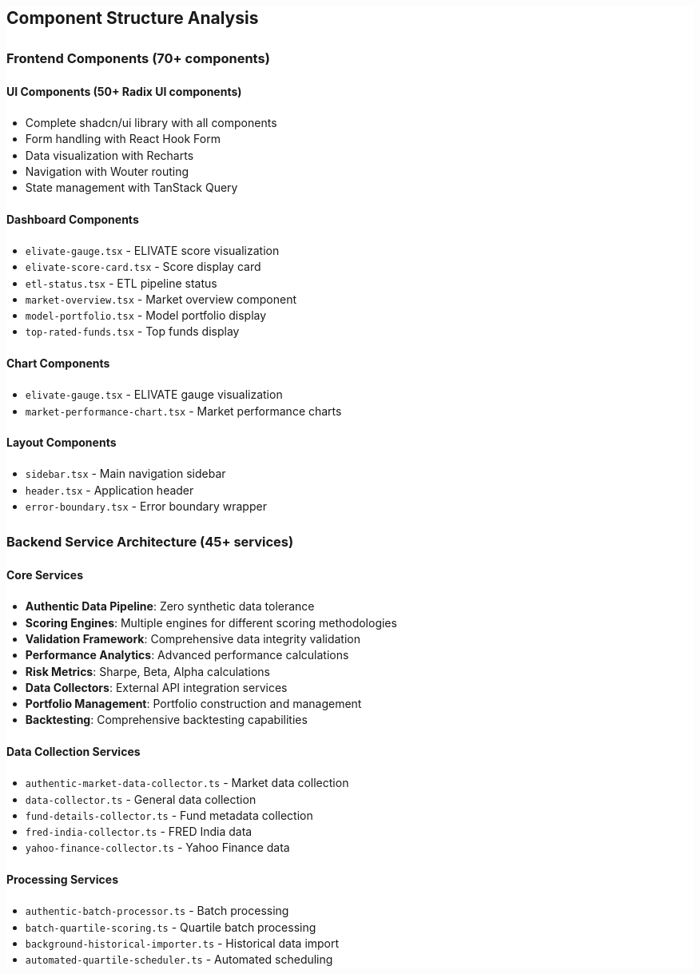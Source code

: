 ## Component Structure Analysis

### Frontend Components (70+ components)
#### UI Components (50+ Radix UI components)
- Complete shadcn/ui library with all components
- Form handling with React Hook Form
- Data visualization with Recharts
- Navigation with Wouter routing
- State management with TanStack Query

#### Dashboard Components
- `elivate-gauge.tsx` - ELIVATE score visualization
- `elivate-score-card.tsx` - Score display card
- `etl-status.tsx` - ETL pipeline status
- `market-overview.tsx` - Market overview component
- `model-portfolio.tsx` - Model portfolio display
- `top-rated-funds.tsx` - Top funds display

#### Chart Components
- `elivate-gauge.tsx` - ELIVATE gauge visualization
- `market-performance-chart.tsx` - Market performance charts

#### Layout Components
- `sidebar.tsx` - Main navigation sidebar
- `header.tsx` - Application header
- `error-boundary.tsx` - Error boundary wrapper

### Backend Service Architecture (45+ services)
#### Core Services
- **Authentic Data Pipeline**: Zero synthetic data tolerance
- **Scoring Engines**: Multiple engines for different scoring methodologies
- **Validation Framework**: Comprehensive data integrity validation
- **Performance Analytics**: Advanced performance calculations
- **Risk Metrics**: Sharpe, Beta, Alpha calculations
- **Data Collectors**: External API integration services
- **Portfolio Management**: Portfolio construction and management
- **Backtesting**: Comprehensive backtesting capabilities

#### Data Collection Services
- `authentic-market-data-collector.ts` - Market data collection
- `data-collector.ts` - General data collection
- `fund-details-collector.ts` - Fund metadata collection
- `fred-india-collector.ts` - FRED India data
- `yahoo-finance-collector.ts` - Yahoo Finance data

#### Processing Services
- `authentic-batch-processor.ts` - Batch processing
- `batch-quartile-scoring.ts` - Quartile batch processing
- `background-historical-importer.ts` - Historical data import
- `automated-quartile-scheduler.ts` - Automated scheduling
